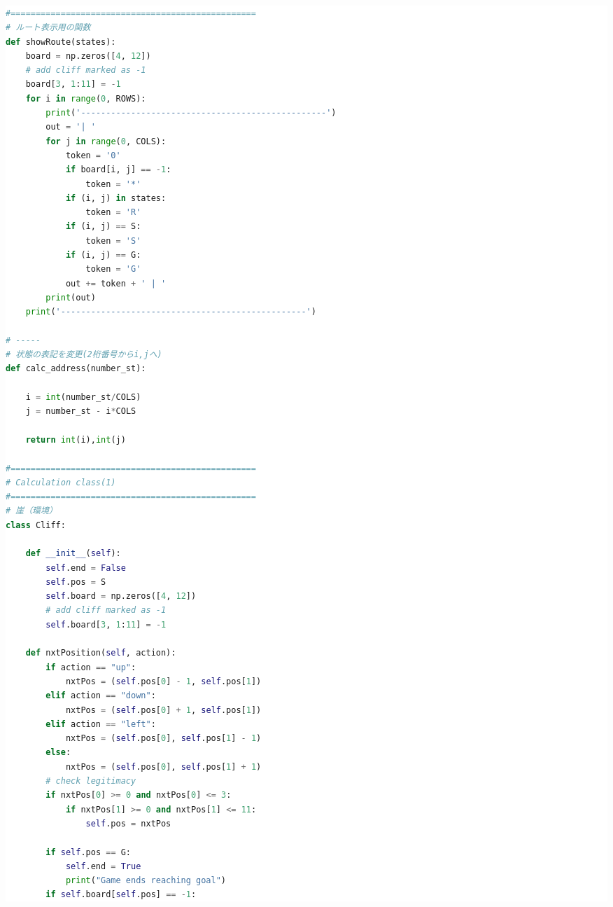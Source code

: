 ```python
#=================================================
# ルート表示用の関数
def showRoute(states):
    board = np.zeros([4, 12])
    # add cliff marked as -1
    board[3, 1:11] = -1
    for i in range(0, ROWS):
        print('-------------------------------------------------')
        out = '| '
        for j in range(0, COLS):
            token = '0'
            if board[i, j] == -1:
                token = '*'
            if (i, j) in states:
                token = 'R'
            if (i, j) == S:
                token = 'S'
            if (i, j) == G:
                token = 'G'
            out += token + ' | '
        print(out)
    print('-------------------------------------------------') 

# -----
# 状態の表記を変更(2桁番号からi,jへ)
def calc_address(number_st):

    i = int(number_st/COLS)
    j = number_st - i*COLS

    return int(i),int(j)

#=================================================
# Calculation class(1)
#=================================================
# 崖（環境）
class Cliff:

    def __init__(self):
        self.end = False
        self.pos = S
        self.board = np.zeros([4, 12])
        # add cliff marked as -1
        self.board[3, 1:11] = -1

    def nxtPosition(self, action):
        if action == "up":
            nxtPos = (self.pos[0] - 1, self.pos[1])
        elif action == "down":
            nxtPos = (self.pos[0] + 1, self.pos[1])
        elif action == "left":
            nxtPos = (self.pos[0], self.pos[1] - 1)
        else:
            nxtPos = (self.pos[0], self.pos[1] + 1)
        # check legitimacy
        if nxtPos[0] >= 0 and nxtPos[0] <= 3:
            if nxtPos[1] >= 0 and nxtPos[1] <= 11:
                self.pos = nxtPos

        if self.pos == G:
            self.end = True
            print("Game ends reaching goal")
        if self.board[self.pos] == -1:
```